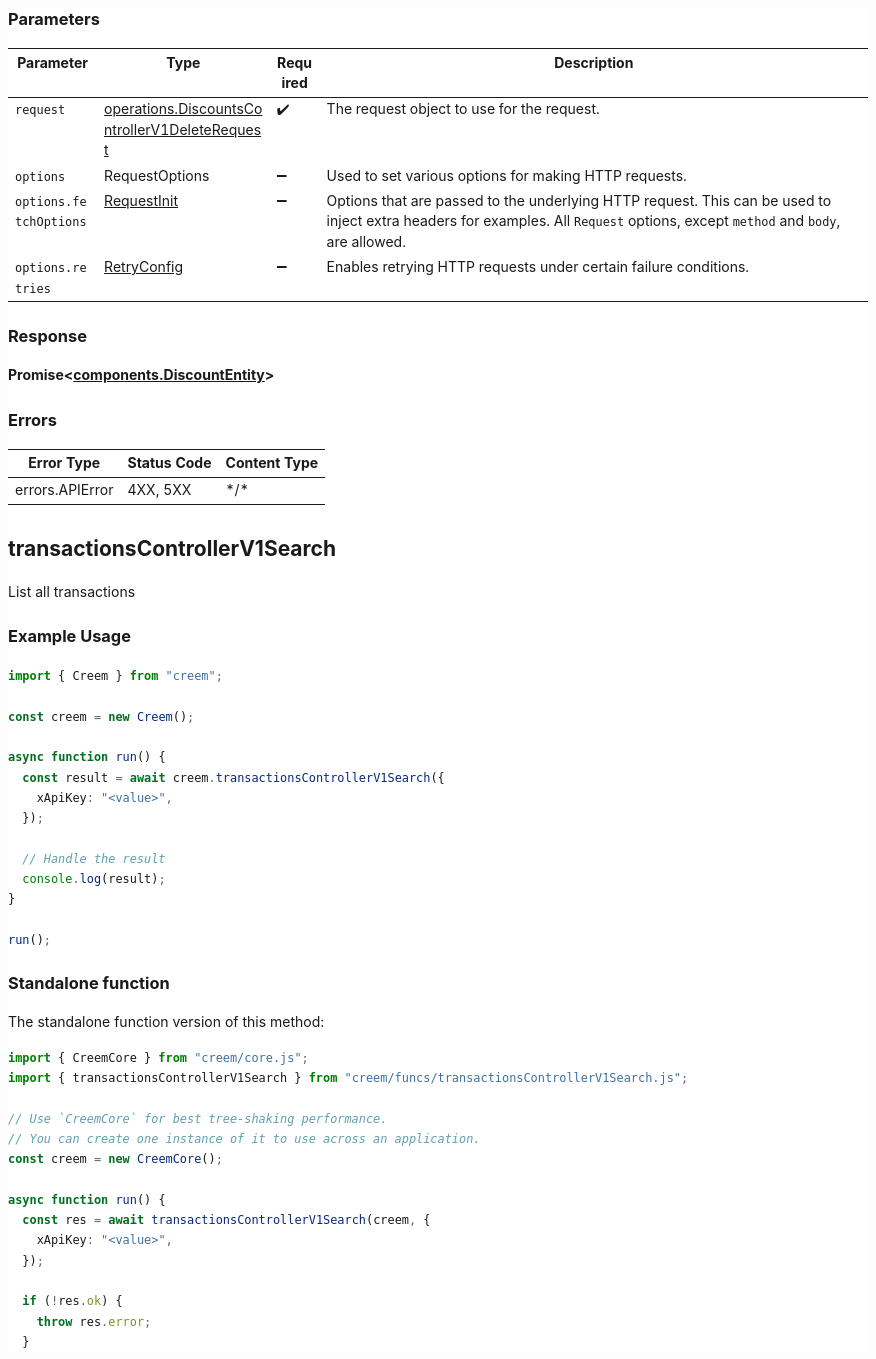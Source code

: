 ### Parameters

| Parameter                                                                                                                                                                      | Type                                                                                                                                                                           | Required                                                                                                                                                                       | Description                                                                                                                                                                    |
| ------------------------------------------------------------------------------------------------------------------------------------------------------------------------------ | ------------------------------------------------------------------------------------------------------------------------------------------------------------------------------ | ------------------------------------------------------------------------------------------------------------------------------------------------------------------------------ | ------------------------------------------------------------------------------------------------------------------------------------------------------------------------------ |
| `request`                                                                                                                                                                      | [operations.DiscountsControllerV1DeleteRequest](../../models/operations/discountscontrollerv1deleterequest.md)                                                                 | :heavy_check_mark:                                                                                                                                                             | The request object to use for the request.                                                                                                                                     |
| `options`                                                                                                                                                                      | RequestOptions                                                                                                                                                                 | :heavy_minus_sign:                                                                                                                                                             | Used to set various options for making HTTP requests.                                                                                                                          |
| `options.fetchOptions`                                                                                                                                                         | [RequestInit](https://developer.mozilla.org/en-US/docs/Web/API/Request/Request#options)                                                                                        | :heavy_minus_sign:                                                                                                                                                             | Options that are passed to the underlying HTTP request. This can be used to inject extra headers for examples. All `Request` options, except `method` and `body`, are allowed. |
| `options.retries`                                                                                                                                                              | [RetryConfig](../../lib/utils/retryconfig.md)                                                                                                                                  | :heavy_minus_sign:                                                                                                                                                             | Enables retrying HTTP requests under certain failure conditions.                                                                                                               |

### Response

**Promise\<[components.DiscountEntity](../../models/components/discountentity.md)\>**

### Errors

| Error Type      | Status Code     | Content Type    |
| --------------- | --------------- | --------------- |
| errors.APIError | 4XX, 5XX        | \*/\*           |

## transactionsControllerV1Search

List all transactions

### Example Usage

```typescript
import { Creem } from "creem";

const creem = new Creem();

async function run() {
  const result = await creem.transactionsControllerV1Search({
    xApiKey: "<value>",
  });

  // Handle the result
  console.log(result);
}

run();
```

### Standalone function

The standalone function version of this method:

```typescript
import { CreemCore } from "creem/core.js";
import { transactionsControllerV1Search } from "creem/funcs/transactionsControllerV1Search.js";

// Use `CreemCore` for best tree-shaking performance.
// You can create one instance of it to use across an application.
const creem = new CreemCore();

async function run() {
  const res = await transactionsControllerV1Search(creem, {
    xApiKey: "<value>",
  });

  if (!res.ok) {
    throw res.error;
  }
```